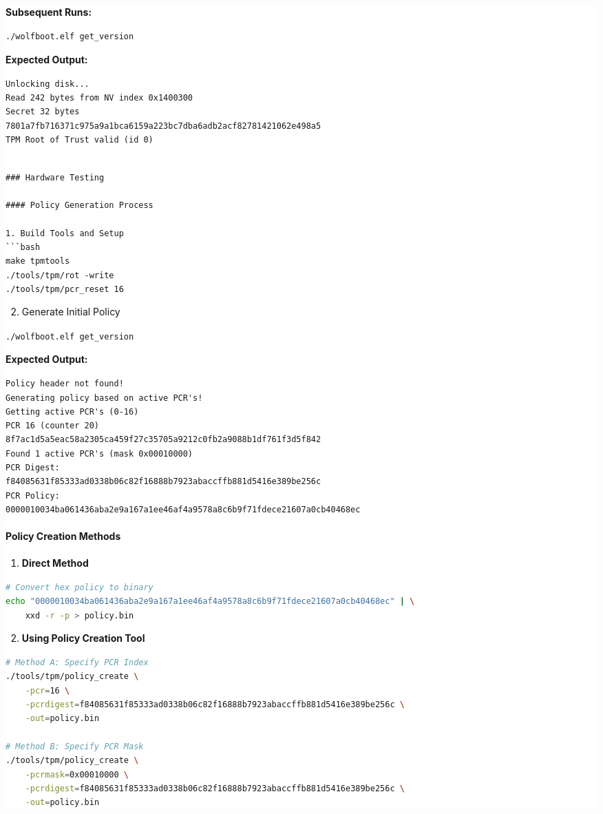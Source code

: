 **Subsequent Runs:**
```bash
./wolfboot.elf get_version
```

**Expected Output:**
```
Unlocking disk...
Read 242 bytes from NV index 0x1400300
Secret 32 bytes
7801a7fb716371c975a9a1bca6159a223bc7dba6adb2acf82781421062e498a5
TPM Root of Trust valid (id 0)
```
```

### Hardware Testing

#### Policy Generation Process

1. Build Tools and Setup
```bash
make tpmtools
./tools/tpm/rot -write
./tools/tpm/pcr_reset 16
```

2. Generate Initial Policy
```bash
./wolfboot.elf get_version
```

**Expected Output:**
```
Policy header not found!
Generating policy based on active PCR's!
Getting active PCR's (0-16)
PCR 16 (counter 20)
8f7ac1d5a5eac58a2305ca459f27c35705a9212c0fb2a9088b1df761f3d5f842
Found 1 active PCR's (mask 0x00010000)
PCR Digest:
f84085631f85333ad0338b06c82f16888b7923abaccffb881d5416e389be256c
PCR Policy:
0000010034ba061436aba2e9a167a1ee46af4a9578a8c6b9f71fdece21607a0cb40468ec
```

#### Policy Creation Methods

1. **Direct Method**
```bash
# Convert hex policy to binary
echo "0000010034ba061436aba2e9a167a1ee46af4a9578a8c6b9f71fdece21607a0cb40468ec" | \
    xxd -r -p > policy.bin
```

2. **Using Policy Creation Tool**
```bash
# Method A: Specify PCR Index
./tools/tpm/policy_create \
    -pcr=16 \
    -pcrdigest=f84085631f85333ad0338b06c82f16888b7923abaccffb881d5416e389be256c \
    -out=policy.bin

# Method B: Specify PCR Mask
./tools/tpm/policy_create \
    -pcrmask=0x00010000 \
    -pcrdigest=f84085631f85333ad0338b06c82f16888b7923abaccffb881d5416e389be256c \
    -out=policy.bin
```

